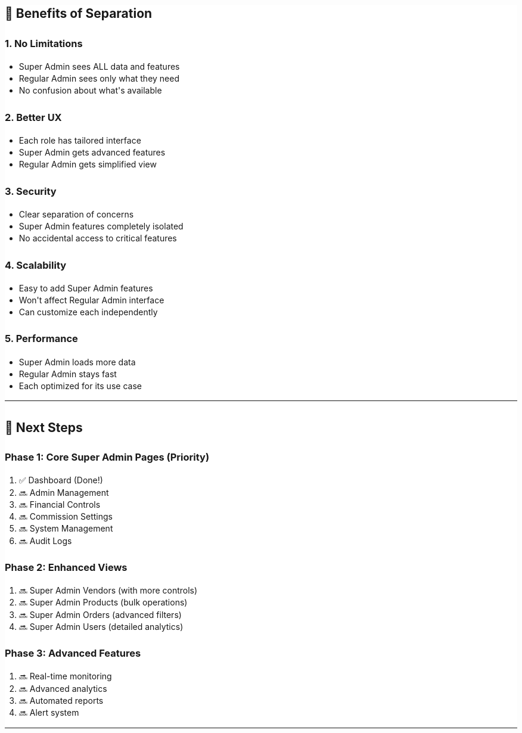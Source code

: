 
## 🚀 Benefits of Separation

### 1. **No Limitations**
- Super Admin sees ALL data and features
- Regular Admin sees only what they need
- No confusion about what's available

### 2. **Better UX**
- Each role has tailored interface
- Super Admin gets advanced features
- Regular Admin gets simplified view

### 3. **Security**
- Clear separation of concerns
- Super Admin features completely isolated
- No accidental access to critical features

### 4. **Scalability**
- Easy to add Super Admin features
- Won't affect Regular Admin interface
- Can customize each independently

### 5. **Performance**
- Super Admin loads more data
- Regular Admin stays fast
- Each optimized for its use case

---

## 🎯 Next Steps

### Phase 1: Core Super Admin Pages (Priority)
1. ✅ Dashboard (Done!)
2. 🔜 Admin Management
3. 🔜 Financial Controls
4. 🔜 Commission Settings
5. 🔜 System Management
6. 🔜 Audit Logs

### Phase 2: Enhanced Views
1. 🔜 Super Admin Vendors (with more controls)
2. 🔜 Super Admin Products (bulk operations)
3. 🔜 Super Admin Orders (advanced filters)
4. 🔜 Super Admin Users (detailed analytics)

### Phase 3: Advanced Features
1. 🔜 Real-time monitoring
2. 🔜 Advanced analytics
3. 🔜 Automated reports
4. 🔜 Alert system

---